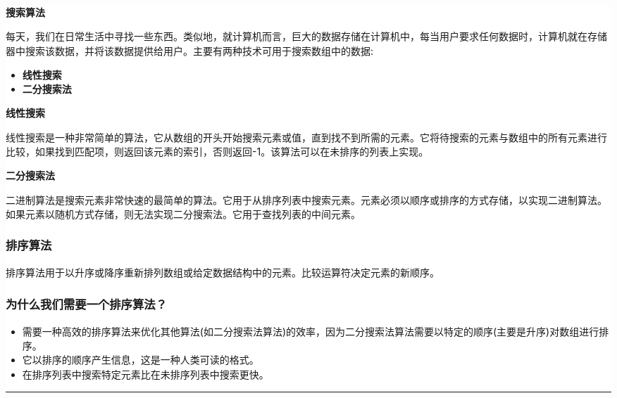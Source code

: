 **搜索算法**

每天，我们在日常生活中寻找一些东西。类似地，就计算机而言，巨大的数据存储在计算机中，每当用户要求任何数据时，计算机就在存储器中搜索该数据，并将该数据提供给用户。主要有两种技术可用于搜索数组中的数据:

*   **线性搜索**
*   **二分搜索法**

**线性搜索**

线性搜索是一种非常简单的算法，它从数组的开头开始搜索元素或值，直到找不到所需的元素。它将待搜索的元素与数组中的所有元素进行比较，如果找到匹配项，则返回该元素的索引，否则返回-1。该算法可以在未排序的列表上实现。

**二分搜索法**

二进制算法是搜索元素非常快速的最简单的算法。它用于从排序列表中搜索元素。元素必须以顺序或排序的方式存储，以实现二进制算法。如果元素以随机方式存储，则无法实现二分搜索法。它用于查找列表的中间元素。

### 排序算法

排序算法用于以升序或降序重新排列数组或给定数据结构中的元素。比较运算符决定元素的新顺序。

### 为什么我们需要一个排序算法？

*   需要一种高效的排序算法来优化其他算法(如二分搜索法算法)的效率，因为二分搜索法算法需要以特定的顺序(主要是升序)对数组进行排序。
*   它以排序的顺序产生信息，这是一种人类可读的格式。
*   在排序列表中搜索特定元素比在未排序列表中搜索更快。

* * *